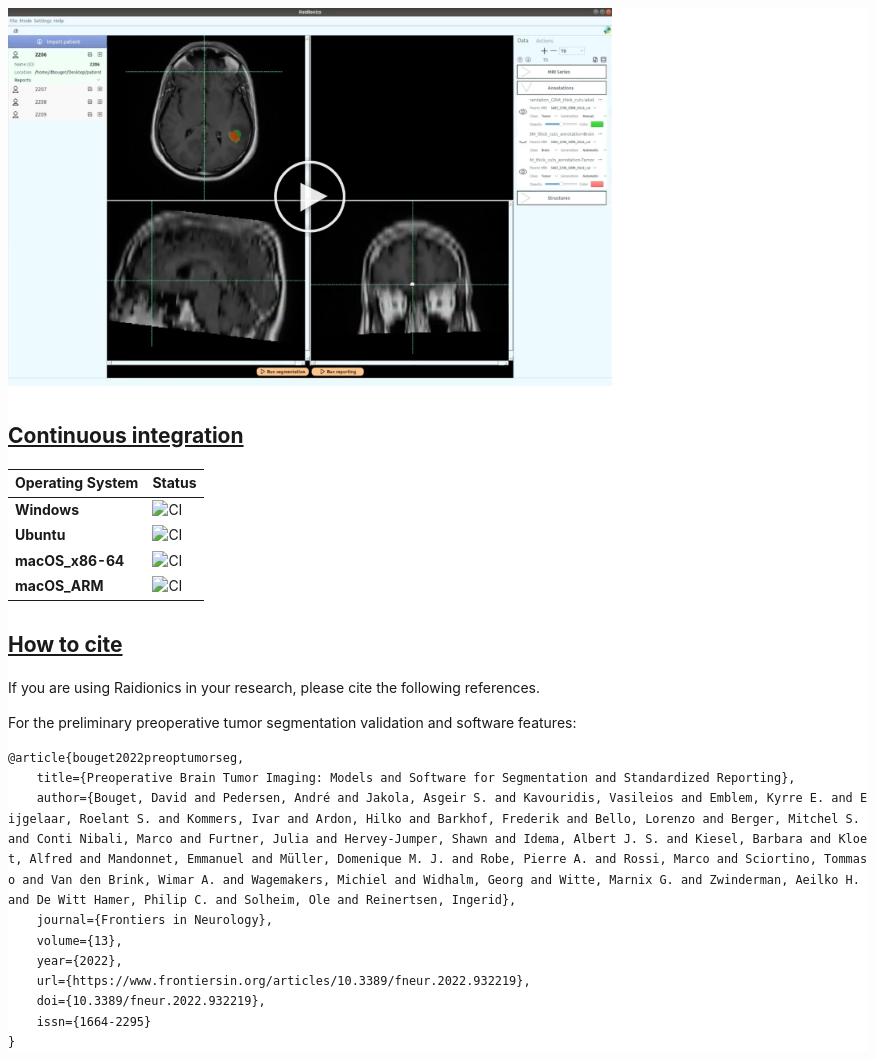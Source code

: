 [![Watch the video](assets/images/raidionics_yt_thumbnail.png)](https://www.youtube.com/watch?v=cm9Mxg7Fuj8)

## [Continuous integration](https://github.com/raidionics/Raidionics/continuous-integration)

| Operating System | Status |
| - | - |
| **Windows** | ![CI](https://github.com/raidionics/Raidionics/workflows/Build%20Windows/badge.svg?branch=master) |
| **Ubuntu** | ![CI](https://github.com/raidionics/Raidionics/workflows/Build%20Ubuntu/badge.svg?branch=master) |
| **macOS_x86-64** | ![CI](https://github.com/raidionics/Raidionics/workflows/Build%20macOS/badge.svg?branch=master) |
| **macOS_ARM** | ![CI](https://github.com/raidionics/Raidionics/workflows/Build%20macOS%20ARM/badge.svg?branch=master) |

## [How to cite](https://github.com/raidionics/Raidionics#how-to-cite)
If you are using Raidionics in your research, please cite the following references.

For the preliminary preoperative tumor segmentation validation and software features:
```
@article{bouget2022preoptumorseg,
    title={Preoperative Brain Tumor Imaging: Models and Software for Segmentation and Standardized Reporting},
    author={Bouget, David and Pedersen, André and Jakola, Asgeir S. and Kavouridis, Vasileios and Emblem, Kyrre E. and Eijgelaar, Roelant S. and Kommers, Ivar and Ardon, Hilko and Barkhof, Frederik and Bello, Lorenzo and Berger, Mitchel S. and Conti Nibali, Marco and Furtner, Julia and Hervey-Jumper, Shawn and Idema, Albert J. S. and Kiesel, Barbara and Kloet, Alfred and Mandonnet, Emmanuel and Müller, Domenique M. J. and Robe, Pierre A. and Rossi, Marco and Sciortino, Tommaso and Van den Brink, Wimar A. and Wagemakers, Michiel and Widhalm, Georg and Witte, Marnix G. and Zwinderman, Aeilko H. and De Witt Hamer, Philip C. and Solheim, Ole and Reinertsen, Ingerid},
    journal={Frontiers in Neurology},
    volume={13},
    year={2022},
    url={https://www.frontiersin.org/articles/10.3389/fneur.2022.932219},
    doi={10.3389/fneur.2022.932219},
    issn={1664-2295}
}
```

